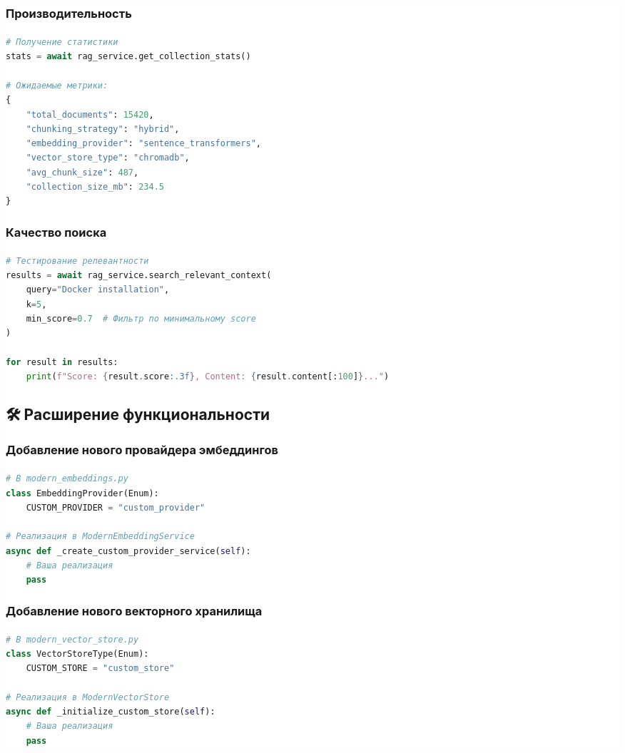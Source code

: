 ### Производительность

```python
# Получение статистики
stats = await rag_service.get_collection_stats()

# Ожидаемые метрики:
{
    "total_documents": 15420,
    "chunking_strategy": "hybrid",
    "embedding_provider": "sentence_transformers",
    "vector_store_type": "chromadb",
    "avg_chunk_size": 487,
    "collection_size_mb": 234.5
}
```

### Качество поиска

```python
# Тестирование релевантности
results = await rag_service.search_relevant_context(
    query="Docker installation", 
    k=5,
    min_score=0.7  # Фильтр по минимальному score
)

for result in results:
    print(f"Score: {result.score:.3f}, Content: {result.content[:100]}...")
```

## 🛠️ Расширение функциональности

### Добавление нового провайдера эмбеддингов

```python
# В modern_embeddings.py
class EmbeddingProvider(Enum):
    CUSTOM_PROVIDER = "custom_provider"

# Реализация в ModernEmbeddingService
async def _create_custom_provider_service(self):
    # Ваша реализация
    pass
```

### Добавление нового векторного хранилища

```python
# В modern_vector_store.py
class VectorStoreType(Enum):
    CUSTOM_STORE = "custom_store"

# Реализация в ModernVectorStore
async def _initialize_custom_store(self):
    # Ваша реализация
    pass
```
